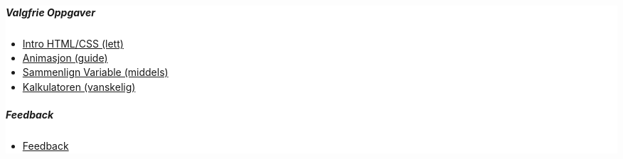 ##### Valgfrie Oppgaver
* [Intro HTML/CSS (lett)](https://jsfiddle.net/Sion17/Luh45kxw/100/)
* [Animasjon (guide)](https://jsfiddle.net/Sion17/xtpq9dL8/97/)
* [Sammenlign Variable (middels)](https://jsfiddle.net/Sion17/796rkwc8/9/)
* [Kalkulatoren (vanskelig)](https://jsfiddle.net/Sion17/4ugb05wy/20/)




##### Feedback

*   [Feedback](https://docs.google.com/forms/d/e/1FAIpQLSf2nb1euAKhzfKx73D5ZexjqgJLvqqCC0ySxS5fEOEOl55LdA/viewform?usp=sf_link)


